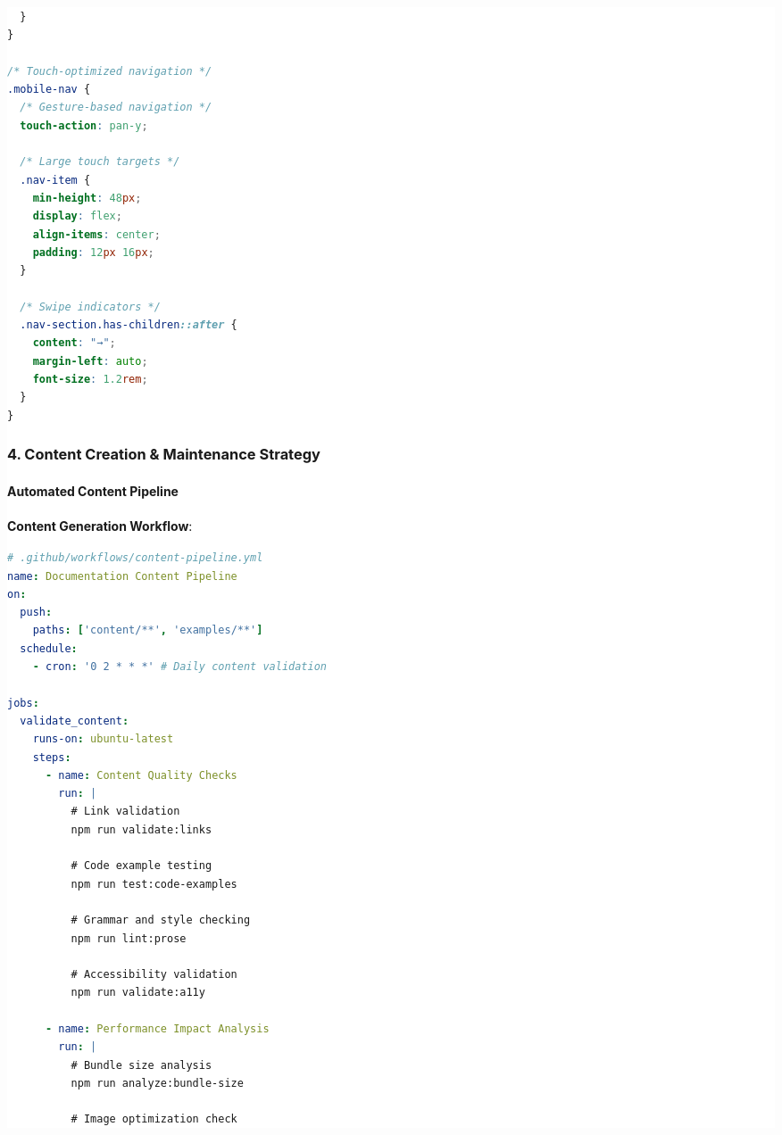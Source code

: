 ```css
  }
}

/* Touch-optimized navigation */
.mobile-nav {
  /* Gesture-based navigation */
  touch-action: pan-y;
  
  /* Large touch targets */
  .nav-item {
    min-height: 48px;
    display: flex;
    align-items: center;
    padding: 12px 16px;
  }
  
  /* Swipe indicators */
  .nav-section.has-children::after {
    content: "→";
    margin-left: auto;
    font-size: 1.2rem;
  }
}
```

### 4. Content Creation & Maintenance Strategy

#### Automated Content Pipeline

**Content Generation Workflow**:
```yaml
# .github/workflows/content-pipeline.yml
name: Documentation Content Pipeline
on:
  push:
    paths: ['content/**', 'examples/**']
  schedule:
    - cron: '0 2 * * *' # Daily content validation

jobs:
  validate_content:
    runs-on: ubuntu-latest
    steps:
      - name: Content Quality Checks
        run: |
          # Link validation
          npm run validate:links
          
          # Code example testing
          npm run test:code-examples
          
          # Grammar and style checking
          npm run lint:prose
          
          # Accessibility validation
          npm run validate:a11y
          
      - name: Performance Impact Analysis
        run: |
          # Bundle size analysis
          npm run analyze:bundle-size
          
          # Image optimization check
```